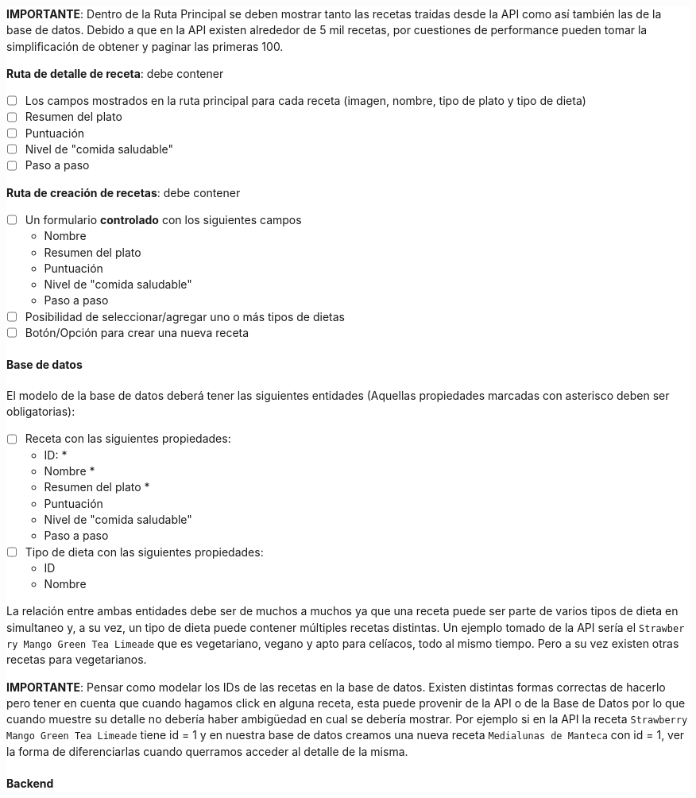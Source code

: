 **IMPORTANTE**: Dentro de la Ruta Principal se deben mostrar tanto las recetas traidas desde la API como así también las de la base de datos. Debido a que en la API existen alrededor de 5 mil recetas, por cuestiones de performance pueden tomar la simplificación de obtener y paginar las primeras 100.

**Ruta de detalle de receta**: debe contener

-   [ ] Los campos mostrados en la ruta principal para cada receta (imagen, nombre, tipo de plato y tipo de dieta)
-   [ ] Resumen del plato
-   [ ] Puntuación
-   [ ] Nivel de "comida saludable"
-   [ ] Paso a paso

**Ruta de creación de recetas**: debe contener

-   [ ] Un formulario **controlado** con los siguientes campos
    -   Nombre
    -   Resumen del plato
    -   Puntuación
    -   Nivel de "comida saludable"
    -   Paso a paso
-   [ ] Posibilidad de seleccionar/agregar uno o más tipos de dietas
-   [ ] Botón/Opción para crear una nueva receta

#### Base de datos

El modelo de la base de datos deberá tener las siguientes entidades (Aquellas propiedades marcadas con asterisco deben ser obligatorias):

-   [ ] Receta con las siguientes propiedades:
    -   ID: \*
    -   Nombre \*
    -   Resumen del plato \*
    -   Puntuación
    -   Nivel de "comida saludable"
    -   Paso a paso
-   [ ] Tipo de dieta con las siguientes propiedades:
    -   ID
    -   Nombre

La relación entre ambas entidades debe ser de muchos a muchos ya que una receta puede ser parte de varios tipos de dieta en simultaneo y, a su vez, un tipo de dieta puede contener múltiples recetas distintas. Un ejemplo tomado de la API sería el `Strawberry Mango Green Tea Limeade` que es vegetariano, vegano y apto para celíacos, todo al mismo tiempo. Pero a su vez existen otras recetas para vegetarianos.

**IMPORTANTE**: Pensar como modelar los IDs de las recetas en la base de datos. Existen distintas formas correctas de hacerlo pero tener en cuenta que cuando hagamos click en alguna receta, esta puede provenir de la API o de la Base de Datos por lo que cuando muestre su detalle no debería haber ambigüedad en cual se debería mostrar. Por ejemplo si en la API la receta `Strawberry Mango Green Tea Limeade` tiene id = 1 y en nuestra base de datos creamos una nueva receta `Medialunas de Manteca` con id = 1, ver la forma de diferenciarlas cuando querramos acceder al detalle de la misma.

#### Backend
